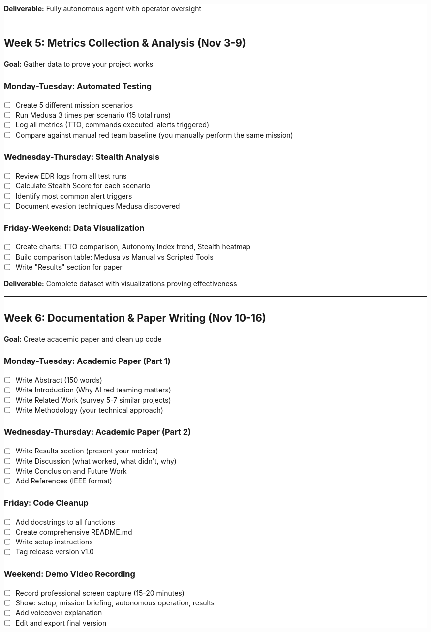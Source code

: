 **Deliverable:** Fully autonomous agent with operator oversight

---

## **Week 5: Metrics Collection & Analysis (Nov 3-9)**
**Goal:** Gather data to prove your project works

### Monday-Tuesday: Automated Testing
- [ ] Create 5 different mission scenarios
- [ ] Run Medusa 3 times per scenario (15 total runs)
- [ ] Log all metrics (TTO, commands executed, alerts triggered)
- [ ] Compare against manual red team baseline (you manually perform the same mission)

### Wednesday-Thursday: Stealth Analysis
- [ ] Review EDR logs from all test runs
- [ ] Calculate Stealth Score for each scenario
- [ ] Identify most common alert triggers
- [ ] Document evasion techniques Medusa discovered

### Friday-Weekend: Data Visualization
- [ ] Create charts: TTO comparison, Autonomy Index trend, Stealth heatmap
- [ ] Build comparison table: Medusa vs Manual vs Scripted Tools
- [ ] Write "Results" section for paper

**Deliverable:** Complete dataset with visualizations proving effectiveness

---

## **Week 6: Documentation & Paper Writing (Nov 10-16)**
**Goal:** Create academic paper and clean up code

### Monday-Tuesday: Academic Paper (Part 1)
- [ ] Write Abstract (150 words)
- [ ] Write Introduction (Why AI red teaming matters)
- [ ] Write Related Work (survey 5-7 similar projects)
- [ ] Write Methodology (your technical approach)

### Wednesday-Thursday: Academic Paper (Part 2)
- [ ] Write Results section (present your metrics)
- [ ] Write Discussion (what worked, what didn't, why)
- [ ] Write Conclusion and Future Work
- [ ] Add References (IEEE format)

### Friday: Code Cleanup
- [ ] Add docstrings to all functions
- [ ] Create comprehensive README.md
- [ ] Write setup instructions
- [ ] Tag release version v1.0

### Weekend: Demo Video Recording
- [ ] Record professional screen capture (15-20 minutes)
- [ ] Show: setup, mission briefing, autonomous operation, results
- [ ] Add voiceover explanation
- [ ] Edit and export final version
